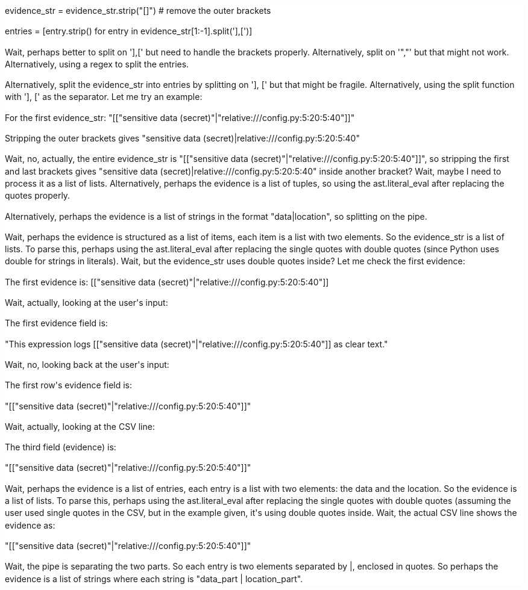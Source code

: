 evidence_str = evidence_str.strip("[]")  # remove the outer brackets

entries = [entry.strip() for entry in evidence_str[1:-1].split('],[')]

Wait, perhaps better to split on '],[' but need to handle the brackets properly. Alternatively, split on '","' but that might not work. Alternatively, using a regex to split the entries.

Alternatively, split the evidence_str into entries by splitting on '], [' but that might be fragile. Alternatively, using the split function with '], [' as the separator. Let me try an example:

For the first evidence_str: "[["sensitive data (secret)"|"relative:///config.py:5:20:5:40"]]"

Stripping the outer brackets gives "sensitive data (secret)|relative:///config.py:5:20:5:40"

Wait, no, actually, the entire evidence_str is "[["sensitive data (secret)"|"relative:///config.py:5:20:5:40"]]", so stripping the first and last brackets gives "sensitive data (secret)|relative:///config.py:5:20:5:40" inside another bracket? Wait, maybe I need to process it as a list of lists. Alternatively, perhaps the evidence is a list of tuples, so using the ast.literal_eval after replacing the quotes properly.

Alternatively, perhaps the evidence is a list of strings in the format "data|location", so splitting on the pipe.

Wait, perhaps the evidence is structured as a list of items, each item is a list with two elements. So the evidence_str is a list of lists. To parse this, perhaps using the ast.literal_eval after replacing the single quotes with double quotes (since Python uses double for strings in literals). Wait, but the evidence_str uses double quotes inside? Let me check the first evidence:

The first evidence is: [["sensitive data (secret)"|"relative:///config.py:5:20:5:40"]]

Wait, actually, looking at the user's input:

The first evidence field is:

"This expression logs [["sensitive data (secret)"|"relative:///config.py:5:20:5:40"]] as clear text."

Wait, no, looking back at the user's input:

The first row's evidence field is:

"[["sensitive data (secret)"|"relative:///config.py:5:20:5:40"]]" 

Wait, actually, looking at the CSV line:

The third field (evidence) is:

"[["sensitive data (secret)"|"relative:///config.py:5:20:5:40"]]" 

Wait, perhaps the evidence is a list of entries, each entry is a list with two elements: the data and the location. So the evidence is a list of lists. To parse this, perhaps using the ast.literal_eval after replacing the single quotes with double quotes (assuming the user used single quotes in the CSV, but in the example given, it's using double quotes inside. Wait, the actual CSV line shows the evidence as:

"[["sensitive data (secret)"|"relative:///config.py:5:20:5:40"]]" 

Wait, the pipe is separating the two parts. So each entry is two elements separated by |, enclosed in quotes. So perhaps the evidence is a list of strings where each string is "data_part | location_part".
